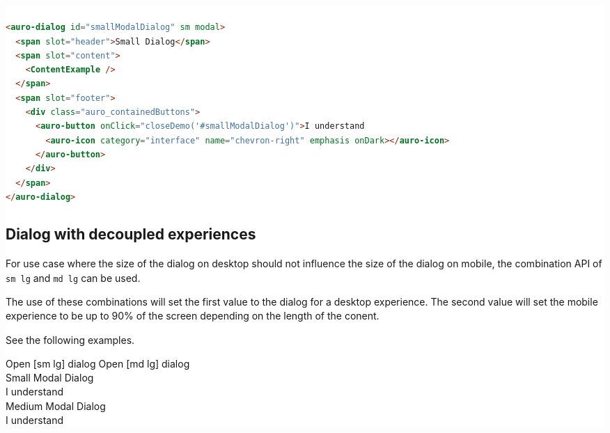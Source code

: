   ```html

  <auro-dialog id="smallModalDialog" sm modal>
    <span slot="header">Small Dialog</span>
    <span slot="content">
      <ContentExample />
    </span>
    <span slot="footer">
      <div class="auro_containedButtons">
        <auro-button onClick="closeDemo('#smallModalDialog')">I understand
          <auro-icon category="interface" name="chevron-right" emphasis onDark></auro-icon>
        </auro-button>
      </div>
    </span>
  </auro-dialog>
  ```

</auro-accordion>

## Dialog with decoupled experiences

For use case where the size of the dialog on desktop should not influence the size of the dialog on mobile, the combination API of `sm lg` and `md lg` can be used.

The use of these combinations will set the first value to the dialog for a desktop experience. The second value will set the mobile experience to be up to 90% of the screen depending on the length of the conent.

See the following examples.

<div class="demo--inline exampleWrapper auro_containedButtons">
  <auro-button onClick="fireDemo('#smLgDialog')">Open [sm lg] dialog</auro-button>
  <auro-button onClick="fireDemo('#smMdDialog')">Open [md lg] dialog</auro-button>
</div>

<auro-dialog id="smLgDialog" sm lg>
  <span slot="header">Small Modal Dialog</span>
  <span slot="content">
    <ContentExample />
  </span>
  <span slot="footer">
    <div class="auro_containedButtons">
      <auro-button onClick="closeDemo('#smLgDialog')">
        I understand
        <auro-icon category="interface" name="check-lg" emphasis onDark></auro-icon>
      </auro-button>
    </div>
  </span>
</auro-dialog>

<auro-dialog id="smMdDialog" md lg>
  <span slot="header">Medium Modal Dialog</span>
  <span slot="content">
    <ContentExample />
  </span>
  <span slot="footer">
    <div class="auro_containedButtons">
      <auro-button onClick="closeDemo('#smMdDialog')">
        I understand
        <auro-icon category="interface" name="check-lg" emphasis onDark></auro-icon>
      </auro-button>
    </div>
  </span>
</auro-dialog>
